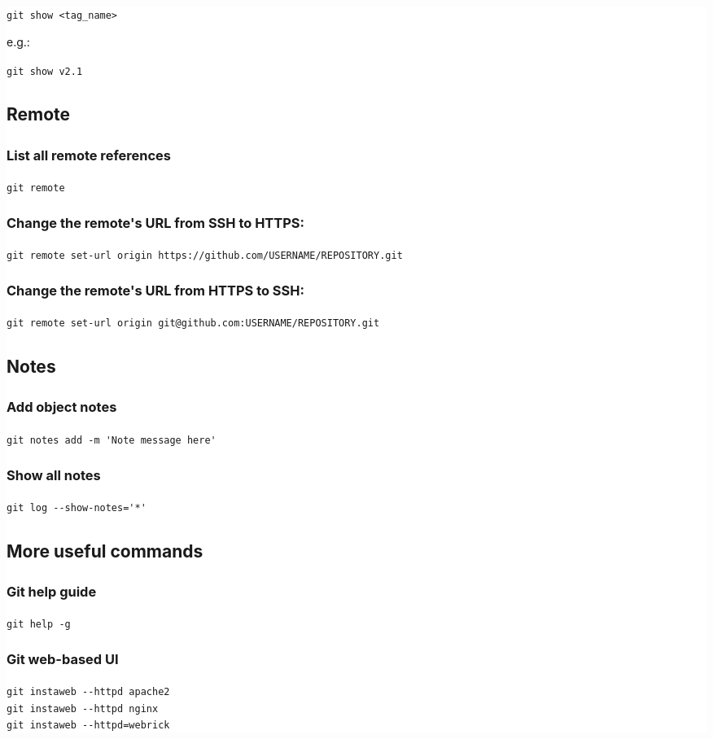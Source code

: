 ```console
git show <tag_name>
```
e.g.:
```console
git show v2.1
```

## Remote

### List all remote references

```console
git remote
```

### Change the remote's URL from SSH to HTTPS:

```console
git remote set-url origin https://github.com/USERNAME/REPOSITORY.git
```

### Change the remote's URL from HTTPS to SSH:

```console
git remote set-url origin git@github.com:USERNAME/REPOSITORY.git
```

## Notes

### Add object notes

```console
git notes add -m 'Note message here'
```

### Show all notes

```console
git log --show-notes='*'
```

## More useful commands

### Git help guide
```console
git help -g
```

### Git web-based UI
```console
git instaweb --httpd apache2
git instaweb --httpd nginx
git instaweb --httpd=webrick
```
